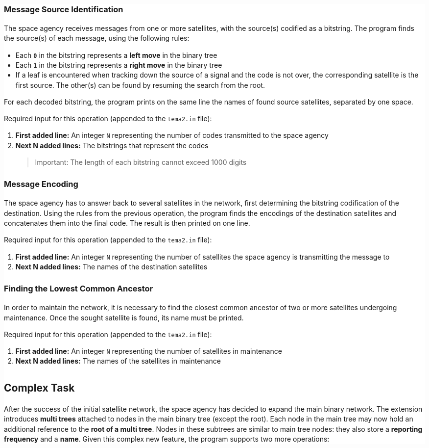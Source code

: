 ### Message Source Identification

The space agency receives messages from one or more satellites, with the source(s) codified as a bitstring. 
The program finds the source(s) of each message, using the following rules:
- Each **`0`** in the bitstring represents a **left move** in the binary tree
- Each **`1`** in the bitstring represents a **right move** in the binary tree
- If a leaf is encountered when tracking down the source of a signal and the code is not over,
  the corresponding satellite is the first source. The other(s) can be found by resuming the search from the root.

For each decoded bitstring, the program prints on the same line the names of found source satellites, separated by one space.

Required input for this operation (appended to the `tema2.in` file):

1. **First added line:**
   An integer `N` representing the number of codes transmitted to the space agency
2. **Next N added lines:**
   The bitstrings that represent the codes 
   > Important: The length of each bitstring cannot exceed 1000 digits

### Message Encoding

The space agency has to answer back to several satellites in the network, first determining the bitstring codification of the destination.
Using the rules from the previous operation, the program finds the encodings of the destination satellites and concatenates them into the final code.
The result is then printed on one line.

Required input for this operation (appended to the `tema2.in` file):

1. **First added line:**
   An integer `N` representing the number of satellites the space agency is transmitting the message to
2. **Next N added lines:**
   The names of the destination satellites

### Finding the Lowest Common Ancestor

In order to maintain the network, it is necessary to find the closest common ancestor of two or more satellites undergoing maintenance.
Once the sought satellite is found, its name must be printed.

Required input for this operation (appended to the `tema2.in` file):

1. **First added line:**
   An integer `N` representing the number of satellites in maintenance
2. **Next N added lines:**
   The names of the satellites in maintenance

## Complex Task

After the success of the initial satellite network, the space agency has decided to expand the main binary network. 
The extension introduces **multi trees** attached to nodes in the main binary tree (except the root). 
Each node in the main tree may now hold an additional reference to the **root of a multi tree**. Nodes in these subtrees 
are similar to main tree nodes: they also store a **reporting frequency** and a **name**.
Given this complex new feature, the program supports two more operations:
